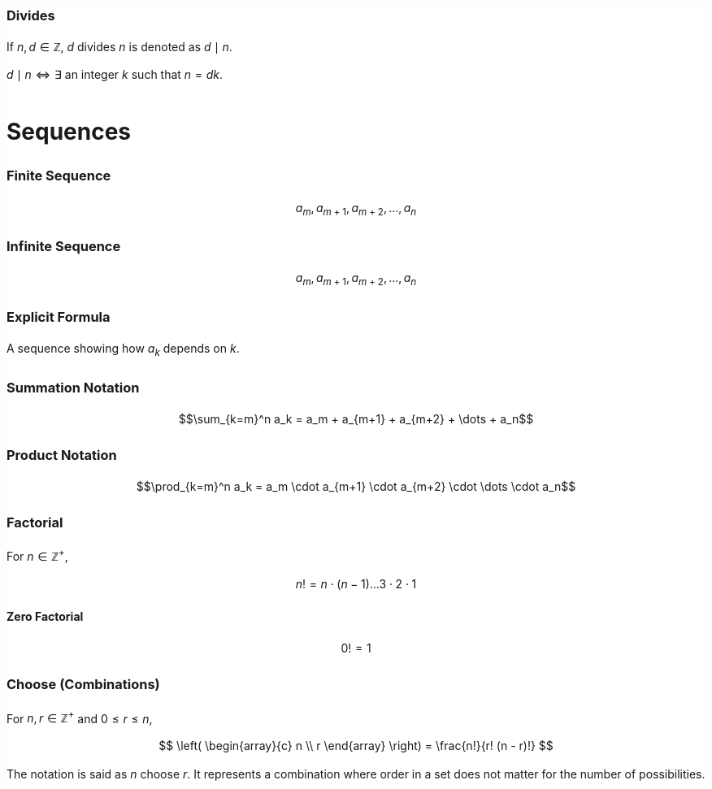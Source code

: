 ### Divides

If $n, d \in \mathbb{Z}$, $d$ divides $n$ is denoted as $d \mid n$.

$d \mid n \iff \exists$ an integer $k$ such that $n = dk$.

# Sequences

### Finite Sequence

$$a_m, a_{m+1}, a_{m+2}, \dots, a_n$$

### Infinite Sequence

$$a_m, a_{m+1}, a_{m+2}, \dots, a_n$$

### Explicit Formula

A sequence showing how $a_k$ depends on $k$.

### Summation Notation

$$\sum_{k=m}^n a_k = a_m + a_{m+1} + a_{m+2} + \dots + a_n$$

### Product Notation

$$\prod_{k=m}^n a_k = a_m \cdot a_{m+1} \cdot a_{m+2} \cdot \dots \cdot a_n$$

### Factorial

For $n \in \mathbb{Z}^+$,

$$n! = n \cdot (n-1) \dots 3 \cdot 2 \cdot 1$$

#### Zero Factorial

$$0! = 1$$

### Choose (Combinations)

For $n, r \in \mathbb{Z}^+$ and $0 \leq r \leq n$,

$$
\left(
\begin{array}{c}
n \\
r
\end{array}
\right) =
\frac{n!}{r! (n - r)!}
$$

The notation is said as $n$ choose $r$. It represents a combination where order in a set does not matter for the number of possibilities.
